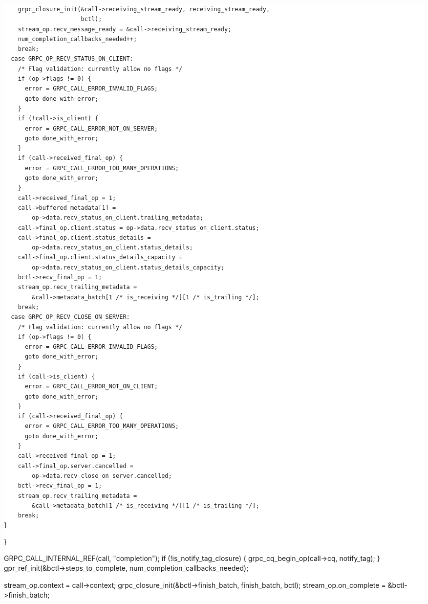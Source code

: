         grpc_closure_init(&call->receiving_stream_ready, receiving_stream_ready,
                          bctl);
        stream_op.recv_message_ready = &call->receiving_stream_ready;
        num_completion_callbacks_needed++;
        break;
      case GRPC_OP_RECV_STATUS_ON_CLIENT:
        /* Flag validation: currently allow no flags */
        if (op->flags != 0) {
          error = GRPC_CALL_ERROR_INVALID_FLAGS;
          goto done_with_error;
        }
        if (!call->is_client) {
          error = GRPC_CALL_ERROR_NOT_ON_SERVER;
          goto done_with_error;
        }
        if (call->received_final_op) {
          error = GRPC_CALL_ERROR_TOO_MANY_OPERATIONS;
          goto done_with_error;
        }
        call->received_final_op = 1;
        call->buffered_metadata[1] =
            op->data.recv_status_on_client.trailing_metadata;
        call->final_op.client.status = op->data.recv_status_on_client.status;
        call->final_op.client.status_details =
            op->data.recv_status_on_client.status_details;
        call->final_op.client.status_details_capacity =
            op->data.recv_status_on_client.status_details_capacity;
        bctl->recv_final_op = 1;
        stream_op.recv_trailing_metadata =
            &call->metadata_batch[1 /* is_receiving */][1 /* is_trailing */];
        break;
      case GRPC_OP_RECV_CLOSE_ON_SERVER:
        /* Flag validation: currently allow no flags */
        if (op->flags != 0) {
          error = GRPC_CALL_ERROR_INVALID_FLAGS;
          goto done_with_error;
        }
        if (call->is_client) {
          error = GRPC_CALL_ERROR_NOT_ON_CLIENT;
          goto done_with_error;
        }
        if (call->received_final_op) {
          error = GRPC_CALL_ERROR_TOO_MANY_OPERATIONS;
          goto done_with_error;
        }
        call->received_final_op = 1;
        call->final_op.server.cancelled =
            op->data.recv_close_on_server.cancelled;
        bctl->recv_final_op = 1;
        stream_op.recv_trailing_metadata =
            &call->metadata_batch[1 /* is_receiving */][1 /* is_trailing */];
        break;
    }
  }

  GRPC_CALL_INTERNAL_REF(call, "completion");
  if (!is_notify_tag_closure) {
    grpc_cq_begin_op(call->cq, notify_tag);
  }
  gpr_ref_init(&bctl->steps_to_complete, num_completion_callbacks_needed);

  stream_op.context = call->context;
  grpc_closure_init(&bctl->finish_batch, finish_batch, bctl);
  stream_op.on_complete = &bctl->finish_batch;
